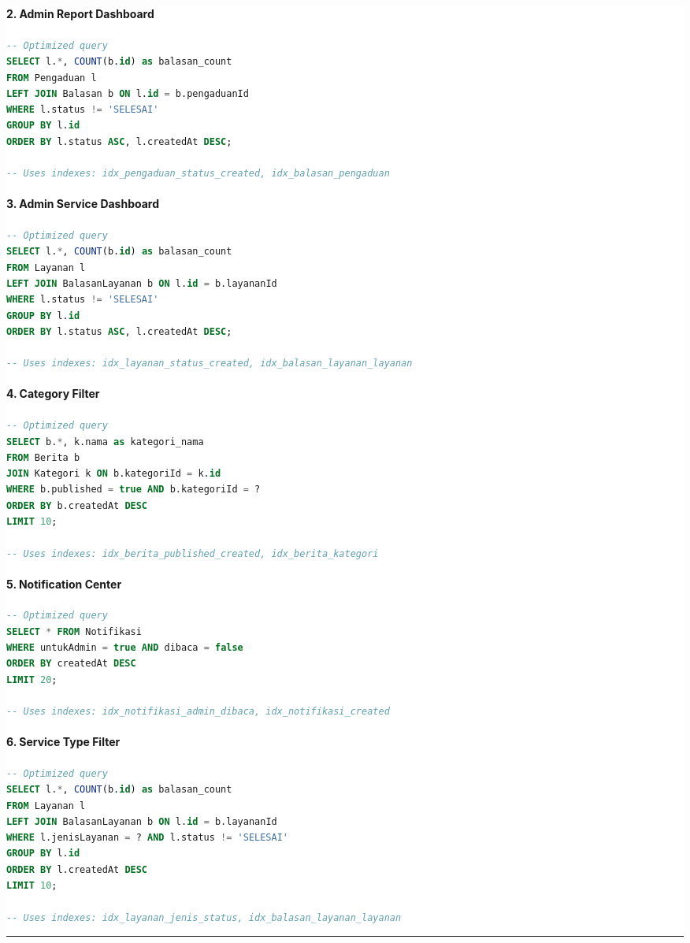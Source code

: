 #### 2. **Admin Report Dashboard**
```sql
-- Optimized query
SELECT l.*, COUNT(b.id) as balasan_count
FROM Pengaduan l
LEFT JOIN Balasan b ON l.id = b.pengaduanId
WHERE l.status != 'SELESAI'
GROUP BY l.id
ORDER BY l.status ASC, l.createdAt DESC;

-- Uses indexes: idx_pengaduan_status_created, idx_balasan_pengaduan
```

#### 3. **Admin Service Dashboard**
```sql
-- Optimized query
SELECT l.*, COUNT(b.id) as balasan_count
FROM Layanan l
LEFT JOIN BalasanLayanan b ON l.id = b.layananId
WHERE l.status != 'SELESAI'
GROUP BY l.id
ORDER BY l.status ASC, l.createdAt DESC;

-- Uses indexes: idx_layanan_status_created, idx_balasan_layanan_layanan
```

#### 4. **Category Filter**
```sql
-- Optimized query
SELECT b.*, k.nama as kategori_nama
FROM Berita b
JOIN Kategori k ON b.kategoriId = k.id
WHERE b.published = true AND b.kategoriId = ?
ORDER BY b.createdAt DESC
LIMIT 10;

-- Uses indexes: idx_berita_published_created, idx_berita_kategori
```

#### 5. **Notification Center**
```sql
-- Optimized query
SELECT * FROM Notifikasi
WHERE untukAdmin = true AND dibaca = false
ORDER BY createdAt DESC
LIMIT 20;

-- Uses indexes: idx_notifikasi_admin_dibaca, idx_notifikasi_created
```

#### 6. **Service Type Filter**
```sql
-- Optimized query
SELECT l.*, COUNT(b.id) as balasan_count
FROM Layanan l
LEFT JOIN BalasanLayanan b ON l.id = b.layananId
WHERE l.jenisLayanan = ? AND l.status != 'SELESAI'
GROUP BY l.id
ORDER BY l.createdAt DESC
LIMIT 10;

-- Uses indexes: idx_layanan_jenis_status, idx_balasan_layanan_layanan
```

---